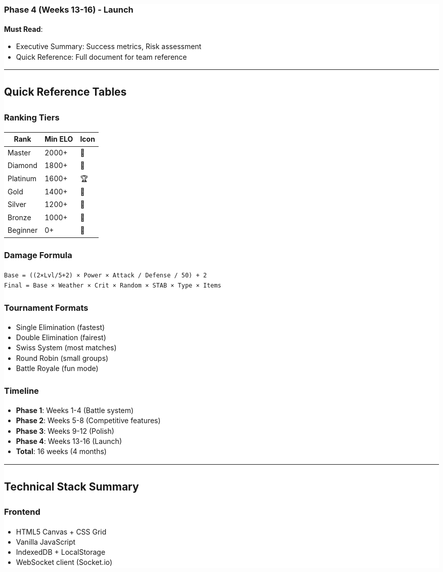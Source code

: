### Phase 4 (Weeks 13-16) - Launch
**Must Read**:
- Executive Summary: Success metrics, Risk assessment
- Quick Reference: Full document for team reference

---

## Quick Reference Tables

### Ranking Tiers
| Rank | Min ELO | Icon |
|------|---------|------|
| Master | 2000+ | 👑 |
| Diamond | 1800+ | 💎 |
| Platinum | 1600+ | 🏆 |
| Gold | 1400+ | 🥇 |
| Silver | 1200+ | 🥈 |
| Bronze | 1000+ | 🥉 |
| Beginner | 0+ | 🌱 |

### Damage Formula
```
Base = ((2×Lvl/5+2) × Power × Attack / Defense / 50) + 2
Final = Base × Weather × Crit × Random × STAB × Type × Items
```

### Tournament Formats
- Single Elimination (fastest)
- Double Elimination (fairest)
- Swiss System (most matches)
- Round Robin (small groups)
- Battle Royale (fun mode)

### Timeline
- **Phase 1**: Weeks 1-4 (Battle system)
- **Phase 2**: Weeks 5-8 (Competitive features)
- **Phase 3**: Weeks 9-12 (Polish)
- **Phase 4**: Weeks 13-16 (Launch)
- **Total**: 16 weeks (4 months)

---

## Technical Stack Summary

### Frontend
- HTML5 Canvas + CSS Grid
- Vanilla JavaScript
- IndexedDB + LocalStorage
- WebSocket client (Socket.io)
